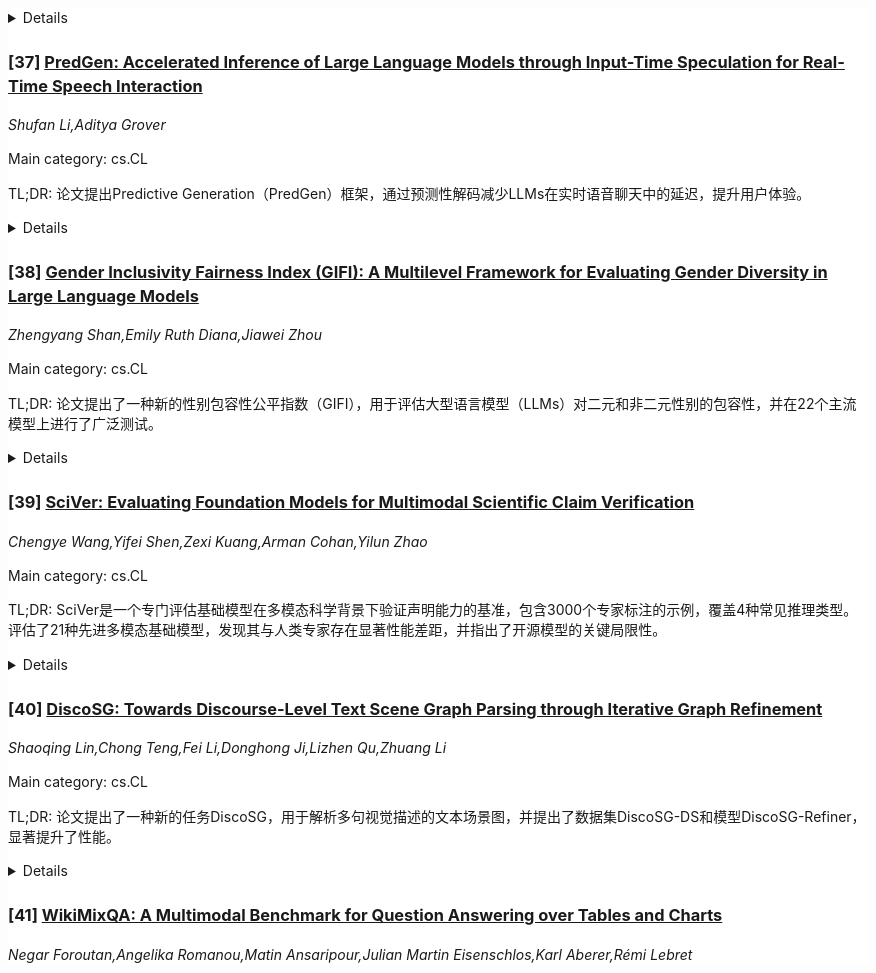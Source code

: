 
<details><summary>Details</summary></details>


### [37] [PredGen: Accelerated Inference of Large Language Models through Input-Time Speculation for Real-Time Speech Interaction](https://arxiv.org/abs/2506.15556)
*Shufan Li,Aditya Grover*

Main category: cs.CL

TL;DR: 论文提出Predictive Generation（PredGen）框架，通过预测性解码减少LLMs在实时语音聊天中的延迟，提升用户体验。


<details><summary>Details</summary></details>


### [38] [Gender Inclusivity Fairness Index (GIFI): A Multilevel Framework for Evaluating Gender Diversity in Large Language Models](https://arxiv.org/abs/2506.15568)
*Zhengyang Shan,Emily Ruth Diana,Jiawei Zhou*

Main category: cs.CL

TL;DR: 论文提出了一种新的性别包容性公平指数（GIFI），用于评估大型语言模型（LLMs）对二元和非二元性别的包容性，并在22个主流模型上进行了广泛测试。


<details><summary>Details</summary></details>


### [39] [SciVer: Evaluating Foundation Models for Multimodal Scientific Claim Verification](https://arxiv.org/abs/2506.15569)
*Chengye Wang,Yifei Shen,Zexi Kuang,Arman Cohan,Yilun Zhao*

Main category: cs.CL

TL;DR: SciVer是一个专门评估基础模型在多模态科学背景下验证声明能力的基准，包含3000个专家标注的示例，覆盖4种常见推理类型。评估了21种先进多模态基础模型，发现其与人类专家存在显著性能差距，并指出了开源模型的关键局限性。


<details><summary>Details</summary></details>


### [40] [DiscoSG: Towards Discourse-Level Text Scene Graph Parsing through Iterative Graph Refinement](https://arxiv.org/abs/2506.15583)
*Shaoqing Lin,Chong Teng,Fei Li,Donghong Ji,Lizhen Qu,Zhuang Li*

Main category: cs.CL

TL;DR: 论文提出了一种新的任务DiscoSG，用于解析多句视觉描述的文本场景图，并提出了数据集DiscoSG-DS和模型DiscoSG-Refiner，显著提升了性能。


<details><summary>Details</summary></details>


### [41] [WikiMixQA: A Multimodal Benchmark for Question Answering over Tables and Charts](https://arxiv.org/abs/2506.15594)
*Negar Foroutan,Angelika Romanou,Matin Ansaripour,Julian Martin Eisenschlos,Karl Aberer,Rémi Lebret*
